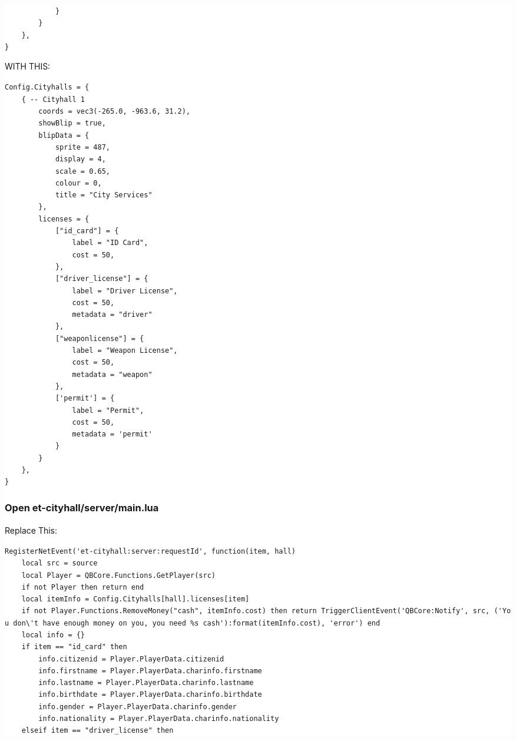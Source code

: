 ```
            }
        }
    },
}
```
WITH THIS:
```
Config.Cityhalls = {
    { -- Cityhall 1
        coords = vec3(-265.0, -963.6, 31.2),
        showBlip = true,
        blipData = {
            sprite = 487,
            display = 4,
            scale = 0.65,
            colour = 0,
            title = "City Services"
        },
        licenses = {
            ["id_card"] = {
                label = "ID Card",
                cost = 50,
            },
            ["driver_license"] = {
                label = "Driver License",
                cost = 50,
                metadata = "driver"
            },
            ["weaponlicense"] = {
                label = "Weapon License",
                cost = 50,
                metadata = "weapon"
            },
            ['permit'] = {
                label = "Permit",
                cost = 50,
                metadata = 'permit'
            }
        }
    },
}
```

### Open et-cityhall/server/main.lua
Replace This:
```
RegisterNetEvent('et-cityhall:server:requestId', function(item, hall)
    local src = source
    local Player = QBCore.Functions.GetPlayer(src)
    if not Player then return end
    local itemInfo = Config.Cityhalls[hall].licenses[item]
    if not Player.Functions.RemoveMoney("cash", itemInfo.cost) then return TriggerClientEvent('QBCore:Notify', src, ('You don\'t have enough money on you, you need %s cash'):format(itemInfo.cost), 'error') end
    local info = {}
    if item == "id_card" then
        info.citizenid = Player.PlayerData.citizenid
        info.firstname = Player.PlayerData.charinfo.firstname
        info.lastname = Player.PlayerData.charinfo.lastname
        info.birthdate = Player.PlayerData.charinfo.birthdate
        info.gender = Player.PlayerData.charinfo.gender
        info.nationality = Player.PlayerData.charinfo.nationality
    elseif item == "driver_license" then
```